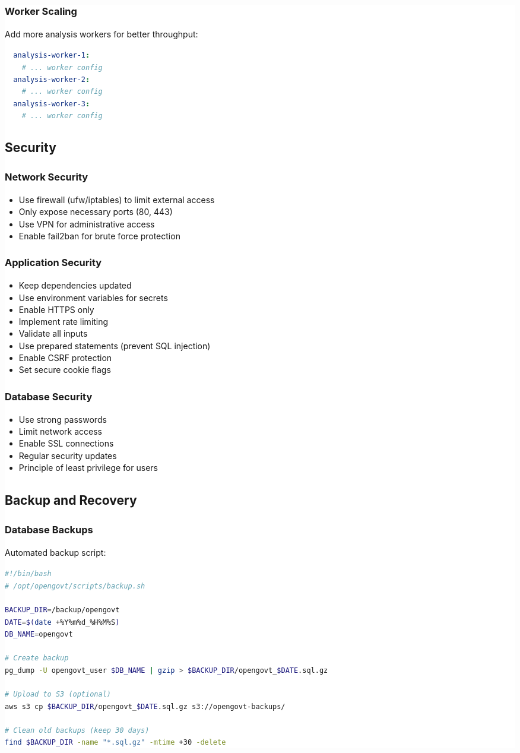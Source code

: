 ### Worker Scaling

Add more analysis workers for better throughput:

```yaml
  analysis-worker-1:
    # ... worker config
  analysis-worker-2:
    # ... worker config
  analysis-worker-3:
    # ... worker config
```

## Security

### Network Security

- Use firewall (ufw/iptables) to limit external access
- Only expose necessary ports (80, 443)
- Use VPN for administrative access
- Enable fail2ban for brute force protection

### Application Security

- Keep dependencies updated
- Use environment variables for secrets
- Enable HTTPS only
- Implement rate limiting
- Validate all inputs
- Use prepared statements (prevent SQL injection)
- Enable CSRF protection
- Set secure cookie flags

### Database Security

- Use strong passwords
- Limit network access
- Enable SSL connections
- Regular security updates
- Principle of least privilege for users

## Backup and Recovery

### Database Backups

Automated backup script:

```bash
#!/bin/bash
# /opt/opengovt/scripts/backup.sh

BACKUP_DIR=/backup/opengovt
DATE=$(date +%Y%m%d_%H%M%S)
DB_NAME=opengovt

# Create backup
pg_dump -U opengovt_user $DB_NAME | gzip > $BACKUP_DIR/opengovt_$DATE.sql.gz

# Upload to S3 (optional)
aws s3 cp $BACKUP_DIR/opengovt_$DATE.sql.gz s3://opengovt-backups/

# Clean old backups (keep 30 days)
find $BACKUP_DIR -name "*.sql.gz" -mtime +30 -delete
```
